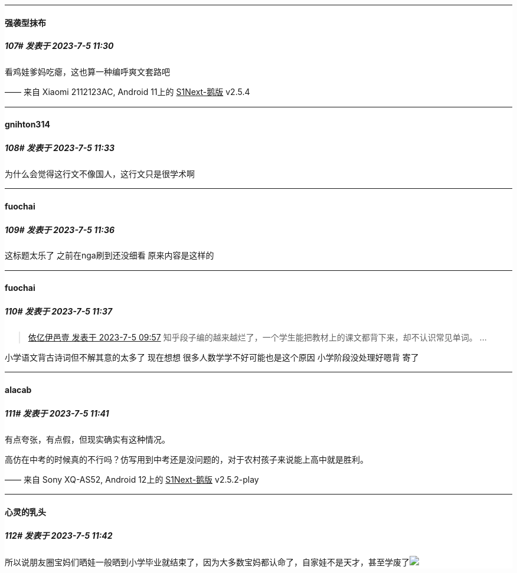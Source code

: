 
*****

####  强袭型抹布  
##### 107#       发表于 2023-7-5 11:30

看鸡娃爹妈吃瘪，这也算一种编呼爽文套路吧

—— 来自 Xiaomi 2112123AC, Android 11上的 [S1Next-鹅版](https://github.com/ykrank/S1-Next/releases) v2.5.4

*****

####  gnihton314  
##### 108#       发表于 2023-7-5 11:33

为什么会觉得这行文不像国人，这行文只是很学术啊


*****

####  fuochai  
##### 109#       发表于 2023-7-5 11:36

这标题太乐了 之前在nga刷到还没细看 原来内容是这样的

*****

####  fuochai  
##### 110#       发表于 2023-7-5 11:37

<blockquote><a href="httphttps://bbs.saraba1st.com/2b/forum.php?mod=redirect&amp;goto=findpost&amp;pid=61553981&amp;ptid=2143059" target="_blank">依亿伊邑壹 发表于 2023-7-5 09:57</a>
知乎段子编的越来越烂了，一个学生能把教材上的课文都背下来，却不认识常见单词。 ...</blockquote>
小学语文背古诗词但不解其意的太多了
现在想想 很多人数学学不好可能也是这个原因 小学阶段没处理好嗯背 寄了

*****

####  alacab  
##### 111#       发表于 2023-7-5 11:41

有点夸张，有点假，但现实确实有这种情况。

高仿在中考的时候真的不行吗？仿写用到中考还是没问题的，对于农村孩子来说能上高中就是胜利。

—— 来自 Sony XQ-AS52, Android 12上的 [S1Next-鹅版](https://github.com/ykrank/S1-Next/releases) v2.5.2-play

*****

####  心灵的乳头  
##### 112#       发表于 2023-7-5 11:42

所以说朋友圈宝妈们晒娃一般晒到小学毕业就结束了，因为大多数宝妈都认命了，自家娃不是天才，甚至学废了<img src="https://static.saraba1st.com/image/smiley/face2017/067.png" referrerpolicy="no-referrer">
